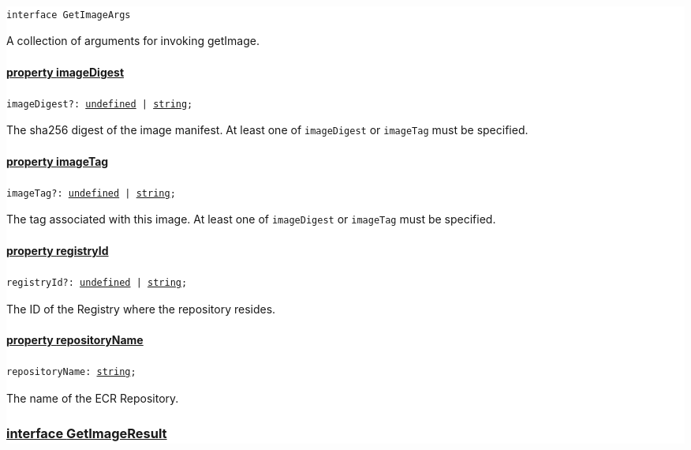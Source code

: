 <pre class="highlight"><code><span class='kr'>interface</span> <span class='nx'>GetImageArgs</span></code></pre>

A collection of arguments for invoking getImage.

<h4 class="pdoc-member-header" id="GetImageArgs-imageDigest">
<a class="pdoc-child-name" href="https://github.com/pulumi/pulumi-aws/blob/846b0ba171dbc5e1d33f27ed9f4e680b77f8deae/sdk/nodejs/ecr/getImage.ts#L49">property <b>imageDigest</b></a>
</h4>

<pre class="highlight"><code><span class='kd'></span>imageDigest?: <span class='kd'><a href='https://developer.mozilla.org/en-US/docs/Web/JavaScript/Reference/Global_Objects/undefined'>undefined</a></span> | <span class='kd'><a href='https://developer.mozilla.org/en-US/docs/Web/JavaScript/Reference/Global_Objects/String'>string</a></span>;</code></pre>

The sha256 digest of the image manifest. At least one of `imageDigest` or `imageTag` must be specified.

<h4 class="pdoc-member-header" id="GetImageArgs-imageTag">
<a class="pdoc-child-name" href="https://github.com/pulumi/pulumi-aws/blob/846b0ba171dbc5e1d33f27ed9f4e680b77f8deae/sdk/nodejs/ecr/getImage.ts#L53">property <b>imageTag</b></a>
</h4>

<pre class="highlight"><code><span class='kd'></span>imageTag?: <span class='kd'><a href='https://developer.mozilla.org/en-US/docs/Web/JavaScript/Reference/Global_Objects/undefined'>undefined</a></span> | <span class='kd'><a href='https://developer.mozilla.org/en-US/docs/Web/JavaScript/Reference/Global_Objects/String'>string</a></span>;</code></pre>

The tag associated with this image. At least one of `imageDigest` or `imageTag` must be specified.

<h4 class="pdoc-member-header" id="GetImageArgs-registryId">
<a class="pdoc-child-name" href="https://github.com/pulumi/pulumi-aws/blob/846b0ba171dbc5e1d33f27ed9f4e680b77f8deae/sdk/nodejs/ecr/getImage.ts#L57">property <b>registryId</b></a>
</h4>

<pre class="highlight"><code><span class='kd'></span>registryId?: <span class='kd'><a href='https://developer.mozilla.org/en-US/docs/Web/JavaScript/Reference/Global_Objects/undefined'>undefined</a></span> | <span class='kd'><a href='https://developer.mozilla.org/en-US/docs/Web/JavaScript/Reference/Global_Objects/String'>string</a></span>;</code></pre>

The ID of the Registry where the repository resides.

<h4 class="pdoc-member-header" id="GetImageArgs-repositoryName">
<a class="pdoc-child-name" href="https://github.com/pulumi/pulumi-aws/blob/846b0ba171dbc5e1d33f27ed9f4e680b77f8deae/sdk/nodejs/ecr/getImage.ts#L61">property <b>repositoryName</b></a>
</h4>

<pre class="highlight"><code><span class='kd'></span>repositoryName: <span class='kd'><a href='https://developer.mozilla.org/en-US/docs/Web/JavaScript/Reference/Global_Objects/String'>string</a></span>;</code></pre>

The name of the ECR Repository.

<h3 class="pdoc-module-header" id="GetImageResult" data-link-title="GetImageResult">
    <a href="https://github.com/pulumi/pulumi-aws/blob/846b0ba171dbc5e1d33f27ed9f4e680b77f8deae/sdk/nodejs/ecr/getImage.ts#L67">
        interface <strong>GetImageResult</strong>
    </a>
</h3>
